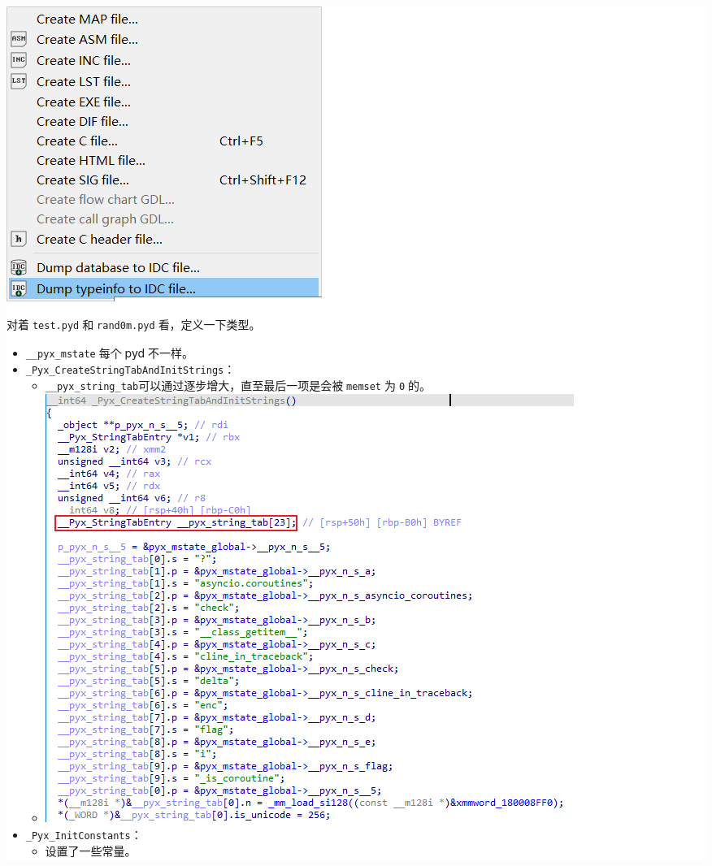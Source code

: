 ![执行该脚本](ciscn&ccb/image-20241216175905278.png)

对着 `test.pyd` 和 `rand0m.pyd` 看，定义一下类型。

* `__pyx_mstate` 每个 pyd 不一样。
* `_Pyx_CreateStringTabAndInitStrings`：
  * `__pyx_string_tab`可以通过逐步增大，直至最后一项是会被 `memset` 为 `0` 的。
  * ![image-20241216181041440](ciscn&ccb/image-20241216181041440.png)
* `_Pyx_InitConstants`：
  * 设置了一些常量。